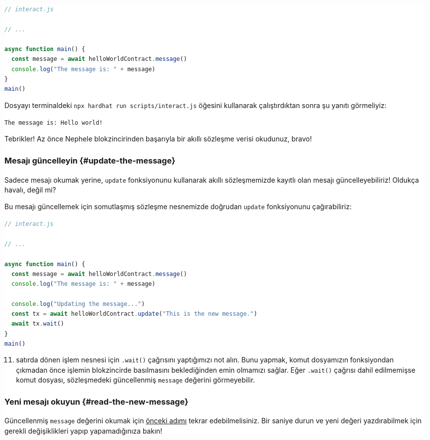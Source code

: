 ```javascript
// interact.js

// ...

async function main() {
  const message = await helloWorldContract.message()
  console.log("The message is: " + message)
}
main()
```

Dosyayı terminaldeki `npx hardhat run scripts/interact.js` öğesini kullanarak çalıştırdıktan sonra şu yanıtı görmeliyiz:

```
The message is: Hello world!
```

Tebrikler! Az önce Nephele blokzincirinden başarıyla bir akıllı sözleşme verisi okudunuz, bravo!

### Mesajı güncelleyin {#update-the-message}

Sadece mesajı okumak yerine, `update` fonksiyonunu kullanarak akıllı sözleşmemizde kayıtlı olan mesajı güncelleyebiliriz! Oldukça havalı, değil mi?

Bu mesajı güncellemek için somutlaşmış sözleşme nesnemizde doğrudan `update` fonksiyonunu çağırabiliriz:

```javascript
// interact.js

// ...

async function main() {
  const message = await helloWorldContract.message()
  console.log("The message is: " + message)

  console.log("Updating the message...")
  const tx = await helloWorldContract.update("This is the new message.")
  await tx.wait()
}
main()
```

11. satırda dönen işlem nesnesi için `.wait()` çağrısını yaptığımızı not alın. Bunu yapmak, komut dosyamızın fonksiyondan çıkmadan önce işlemin blokzincirde basılmasını beklediğinden emin olmamızı sağlar. Eğer `.wait()` çağrısı dahil edilmemişse komut dosyası, sözleşmedeki güncellenmiş `message` değerini görmeyebilir.

### Yeni mesajı okuyun {#read-the-new-message}

Güncellenmiş `message` değerini okumak için [önceki adımı](#read-the-init-message) tekrar edebilmelisiniz. Bir saniye durun ve yeni değeri yazdırabilmek için gerekli değişiklikleri yapıp yapamadığınıza bakın!

